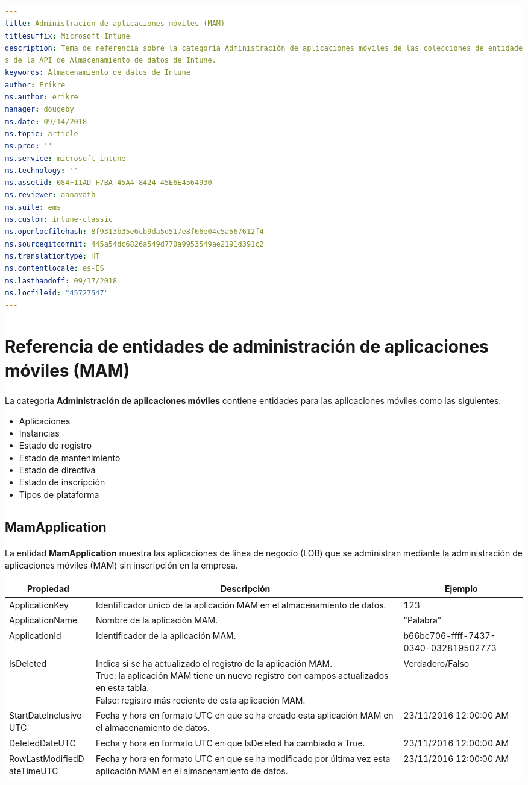 ```yaml
---
title: Administración de aplicaciones móviles (MAM)
titlesuffix: Microsoft Intune
description: Tema de referencia sobre la categoría Administración de aplicaciones móviles de las colecciones de entidades de la API de Almacenamiento de datos de Intune.
keywords: Almacenamiento de datos de Intune
author: Erikre
ms.author: erikre
manager: dougeby
ms.date: 09/14/2018
ms.topic: article
ms.prod: ''
ms.service: microsoft-intune
ms.technology: ''
ms.assetid: 084F11AD-F7BA-45A4-8424-45E6E4564930
ms.reviewer: aanavath
ms.suite: ems
ms.custom: intune-classic
ms.openlocfilehash: 8f9313b35e6cb9da5d517e8f06e04c5a567612f4
ms.sourcegitcommit: 445a54dc6826a549d770a9953549ae2191d391c2
ms.translationtype: HT
ms.contentlocale: es-ES
ms.lasthandoff: 09/17/2018
ms.locfileid: "45727547"
---
```

# <a name="reference-for-mobile-app-management-mam-entities"></a>Referencia de entidades de administración de aplicaciones móviles (MAM)

La categoría **Administración de aplicaciones móviles** contiene entidades para las aplicaciones móviles como las siguientes:

  -  Aplicaciones
  -  Instancias
  -  Estado de registro
  -  Estado de mantenimiento
  -  Estado de directiva
  -  Estado de inscripción
  -  Tipos de plataforma

## <a name="mamapplication"></a>MamApplication

La entidad **MamApplication** muestra las aplicaciones de línea de negocio (LOB) que se administran mediante la administración de aplicaciones móviles (MAM) sin inscripción en la empresa.

| Propiedad | Descripción | Ejemplo |
|---------|------------|--------|
| ApplicationKey |Identificador único de la aplicación MAM en el almacenamiento de datos. |123 |
| ApplicationName |Nombre de la aplicación MAM. |"Palabra" |
| ApplicationId |Identificador de la aplicación MAM. |b66bc706-ffff-7437-0340-032819502773 |
| IsDeleted |Indica si se ha actualizado el registro de la aplicación MAM. <br>True: la aplicación MAM tiene un nuevo registro con campos actualizados en esta tabla. <br>False: registro más reciente de esta aplicación MAM. |Verdadero/Falso |
| StartDateInclusiveUTC |Fecha y hora en formato UTC en que se ha creado esta aplicación MAM en el almacenamiento de datos. |23/11/2016 12:00:00 AM |
| DeletedDateUTC |Fecha y hora en formato UTC en que IsDeleted ha cambiado a True. |23/11/2016 12:00:00 AM |
| RowLastModifiedDateTimeUTC |Fecha y hora en formato UTC en que se ha modificado por última vez esta aplicación MAM en el almacenamiento de datos. |23/11/2016 12:00:00 AM |
